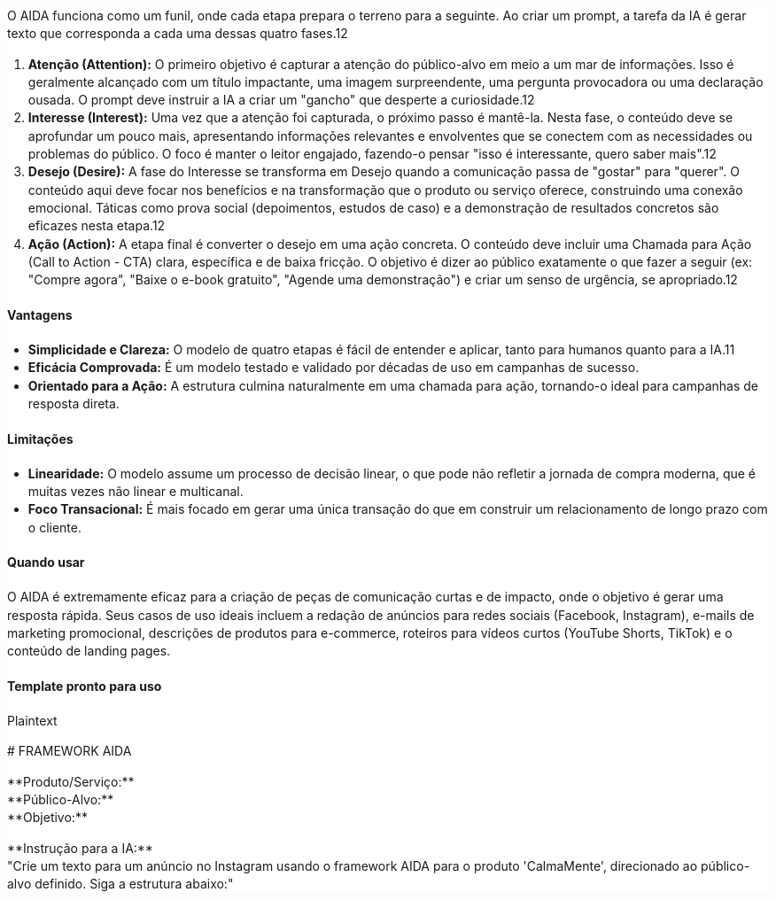 O AIDA funciona como um funil, onde cada etapa prepara o terreno para a seguinte. Ao criar um prompt, a tarefa da IA é gerar texto que corresponda a cada uma dessas quatro fases.12

1. **Atenção (Attention):** O primeiro objetivo é capturar a atenção do público-alvo em meio a um mar de informações. Isso é geralmente alcançado com um título impactante, uma imagem surpreendente, uma pergunta provocadora ou uma declaração ousada. O prompt deve instruir a IA a criar um "gancho" que desperte a curiosidade.12  
2. **Interesse (Interest):** Uma vez que a atenção foi capturada, o próximo passo é mantê-la. Nesta fase, o conteúdo deve se aprofundar um pouco mais, apresentando informações relevantes e envolventes que se conectem com as necessidades ou problemas do público. O foco é manter o leitor engajado, fazendo-o pensar "isso é interessante, quero saber mais".12  
3. **Desejo (Desire):** A fase do Interesse se transforma em Desejo quando a comunicação passa de "gostar" para "querer". O conteúdo aqui deve focar nos benefícios e na transformação que o produto ou serviço oferece, construindo uma conexão emocional. Táticas como prova social (depoimentos, estudos de caso) e a demonstração de resultados concretos são eficazes nesta etapa.12  
4. **Ação (Action):** A etapa final é converter o desejo em uma ação concreta. O conteúdo deve incluir uma Chamada para Ação (Call to Action \- CTA) clara, específica e de baixa fricção. O objetivo é dizer ao público exatamente o que fazer a seguir (ex: "Compre agora", "Baixe o e-book gratuito", "Agende uma demonstração") e criar um senso de urgência, se apropriado.12

#### **Vantagens**

* **Simplicidade e Clareza:** O modelo de quatro etapas é fácil de entender e aplicar, tanto para humanos quanto para a IA.11  
* **Eficácia Comprovada:** É um modelo testado e validado por décadas de uso em campanhas de sucesso.  
* **Orientado para a Ação:** A estrutura culmina naturalmente em uma chamada para ação, tornando-o ideal para campanhas de resposta direta.

#### **Limitações**

* **Linearidade:** O modelo assume um processo de decisão linear, o que pode não refletir a jornada de compra moderna, que é muitas vezes não linear e multicanal.  
* **Foco Transacional:** É mais focado em gerar uma única transação do que em construir um relacionamento de longo prazo com o cliente.

#### **Quando usar**

O AIDA é extremamente eficaz para a criação de peças de comunicação curtas e de impacto, onde o objetivo é gerar uma resposta rápida. Seus casos de uso ideais incluem a redação de anúncios para redes sociais (Facebook, Instagram), e-mails de marketing promocional, descrições de produtos para e-commerce, roteiros para vídeos curtos (YouTube Shorts, TikTok) e o conteúdo de landing pages.

#### **Template pronto para uso**

Plaintext

\# FRAMEWORK AIDA

\*\*Produto/Serviço:\*\*  
\*\*Público-Alvo:\*\*  
\*\*Objetivo:\*\*

\*\*Instrução para a IA:\*\*  
"Crie um texto para um anúncio no Instagram usando o framework AIDA para o produto 'CalmaMente', direcionado ao público-alvo definido. Siga a estrutura abaixo:"
